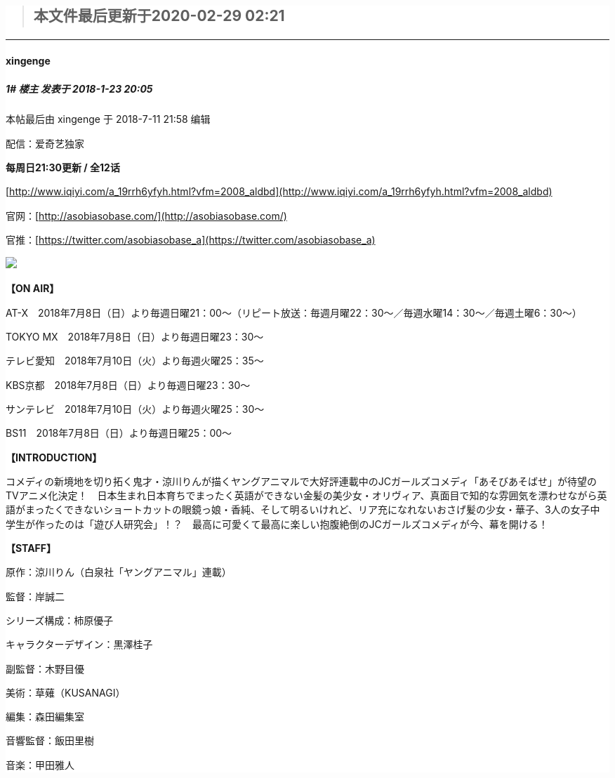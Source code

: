 > ## **本文件最后更新于2020-02-29 02:21** 


-----

####  xingenge  
##### 1#       楼主       发表于 2018-1-23 20:05


 本帖最后由 xingenge 于 2018-7-11 21:58 编辑 

配信：爱奇艺独家

<strong>每周日21:30更新 / 全12话</strong>

[http://www.iqiyi.com/a_19rrh6yfyh.html?vfm=2008_aldbd](http://www.iqiyi.com/a_19rrh6yfyh.html?vfm=2008_aldbd)


官网：[http://asobiasobase.com/](http://asobiasobase.com/)

官推：[https://twitter.com/asobiasobase_a](https://twitter.com/asobiasobase_a)

<img src="http://wx1.sinaimg.cn/large/740ca5e5gy1ft69mstq89j218g1cw4qp.jpg" referrerpolicy="no-referrer">

<strong>【ON AIR】</strong>

AT-X　2018年7月8日（日）より毎週日曜21：00～（リピート放送：毎週月曜22：30～／毎週水曜14：30～／毎週土曜6：30～）

TOKYO MX　2018年7月8日（日）より毎週日曜23：30～

テレビ愛知　2018年7月10日（火）より毎週火曜25：35～

KBS京都　2018年7月8日（日）より毎週日曜23：30～

サンテレビ　2018年7月10日（火）より毎週火曜25：30～

BS11　2018年7月8日（日）より毎週日曜25：00～

<strong>【INTRODUCTION】</strong>

コメディの新境地を切り拓く鬼才・涼川りんが描くヤングアニマルで大好評連載中のJCガールズコメディ「あそびあそばせ」が待望のTVアニメ化決定！　日本生まれ日本育ちでまったく英語ができない金髪の美少女・オリヴィア、真面目で知的な雰囲気を漂わせながら英語がまったくできないショートカットの眼鏡っ娘・香純、そして明るいけれど、リア充になれないおさげ髪の少女・華子、3人の女子中学生が作ったのは「遊び人研究会」！？　最高に可愛くて最高に楽しい抱腹絶倒のJCガールズコメディが今、幕を開ける！

<strong>【STAFF】</strong>

原作：涼川りん（白泉社「ヤングアニマル」連載）

監督：岸誠二

シリーズ構成：柿原優子

キャラクターデザイン：黒澤桂子

副監督：木野目優

美術：草薙（KUSANAGI）

編集：森田編集室

音響監督：飯田里樹

音楽：甲田雅人

